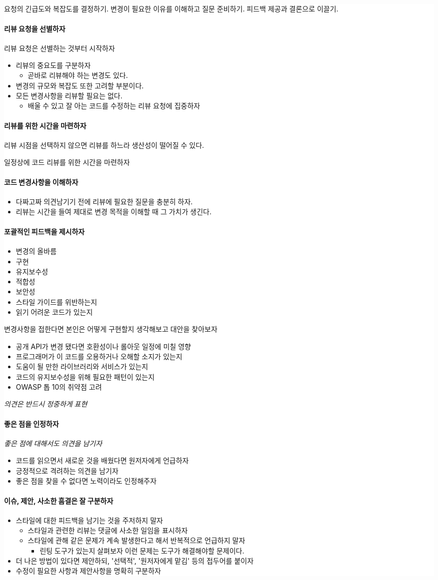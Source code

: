 요청의 긴급도와 복잡도를 결정하기.
변경이 필요한 이유를 이해하고 질문 준비하기.
피드백 제공과 결론으로 이끌기.

#### 리뷰 요청을 선별하자

리뷰 요청은 선별하는 것부터 시작하자

- 리뷰의 중요도를 구분하자
	- 곧바로 리뷰해야 하는 변경도 있다.
- 변경의 규모와 복잡도 또한 고려할 부분이다.
- 모든 변경사항을 리뷰할 필요는 없다.
	- 배울 수 있고 잘 아는 코드를 수정하는 리뷰 요청에 집중하자

#### 리뷰를 위한 시간을 마련하자

리뷰 시점을 선택하지 않으면 리뷰를 하느라 생산성이 떨어질 수 있다.

일정상에 코드 리뷰를 위한 시간을 마련하자

#### 코드 변경사항을 이해하자

- 다짜고짜 의견남기기 전에 리뷰에 필요한 질문을 충분히 하자.
- 리뷰는 시간을 들여 제대로 변경 목적을 이해할 때 그 가치가 생긴다.

#### 포괄적인 피드백을 제시하자

- 변경의 올바름
- 구현
- 유지보수성
- 적합성
- 보안성
- 스타일 가이드를 위반하는지
- 읽기 어려운 코드가 있는지

변경사항을 접한다면 본인은 어떻게 구현할지 생각해보고 대안을 찾아보자

- 공개 API가 변경 됐다면 호환성이나 롤아웃 일정에 미칠 영향
- 프로그래머가 이 코드를 오용하거나 오해할 소지가 있는지
- 도움이 될 만한 라이브러리와 서비스가 있는지
- 코드의 유지보수성을 위해 필요한 패턴이 있는지
- OWASP 톱 10의 취약점 고려

*의견은 반드시 정중하게 표현*

#### 좋은 점을 인정하자

*좋은 점에 대해서도 의견을 남기자*

- 코드를 읽으면서 새로운 것을 배웠다면 원저자에게 언급하자
- 긍정적으로 격려하는 의견을 남기자
- 좋은 점을 찾을 수 없다면 노력이라도 인정해주자

#### 이슈, 제안, 사소한 흠결은 잘 구분하자

- 스타일에 대한 피드백을 남기는 것을 주저하지 말자
	- 스타일과 관련한 리뷰는 댓글에 사소한 일임을 표시하자
	- 스타일에 관해 같은 문제가 계속 발생한다고 해서 반복적으로 언급하지 말자
		- 린팅 도구가 있는지 살펴보자 이런 문제는 도구가 해결해야할 문제이다.
- 더 나은 방법이 있다면 제안하되, '선택적', '원저자에게 맡김' 등의 접두어를 붙이자
- 수정이 필요한 사항과 제안사항을 명확히 구분하자
